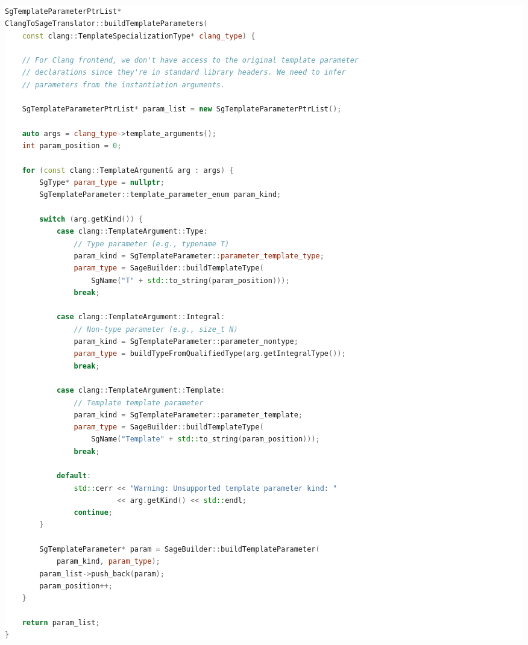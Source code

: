 ```cpp
SgTemplateParameterPtrList*
ClangToSageTranslator::buildTemplateParameters(
    const clang::TemplateSpecializationType* clang_type) {

    // For Clang frontend, we don't have access to the original template parameter
    // declarations since they're in standard library headers. We need to infer
    // parameters from the instantiation arguments.

    SgTemplateParameterPtrList* param_list = new SgTemplateParameterPtrList();

    auto args = clang_type->template_arguments();
    int param_position = 0;

    for (const clang::TemplateArgument& arg : args) {
        SgType* param_type = nullptr;
        SgTemplateParameter::template_parameter_enum param_kind;

        switch (arg.getKind()) {
            case clang::TemplateArgument::Type:
                // Type parameter (e.g., typename T)
                param_kind = SgTemplateParameter::parameter_template_type;
                param_type = SageBuilder::buildTemplateType(
                    SgName("T" + std::to_string(param_position)));
                break;

            case clang::TemplateArgument::Integral:
                // Non-type parameter (e.g., size_t N)
                param_kind = SgTemplateParameter::parameter_nontype;
                param_type = buildTypeFromQualifiedType(arg.getIntegralType());
                break;

            case clang::TemplateArgument::Template:
                // Template template parameter
                param_kind = SgTemplateParameter::parameter_template;
                param_type = SageBuilder::buildTemplateType(
                    SgName("Template" + std::to_string(param_position)));
                break;

            default:
                std::cerr << "Warning: Unsupported template parameter kind: "
                          << arg.getKind() << std::endl;
                continue;
        }

        SgTemplateParameter* param = SageBuilder::buildTemplateParameter(
            param_kind, param_type);
        param_list->push_back(param);
        param_position++;
    }

    return param_list;
}
```
